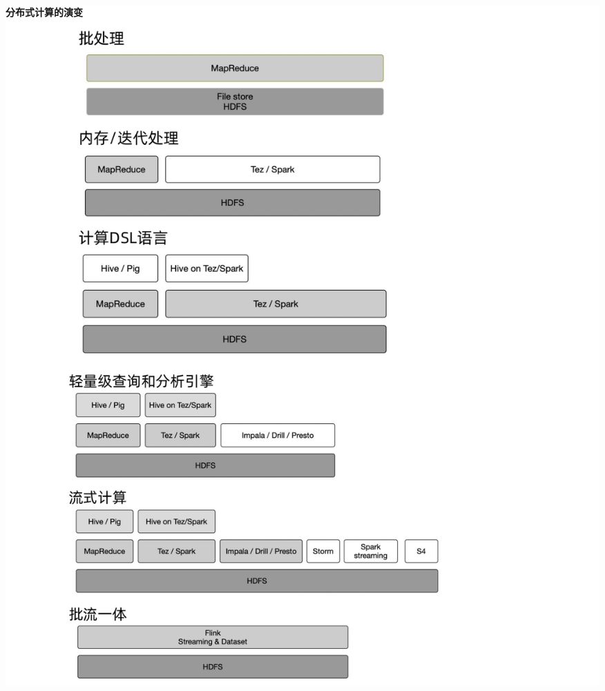 **分布式计算的演变**

![012.distributedevolution](03Modulepics/012.distributedevolution.png)

![013.distributedEvolution1](03Modulepics/013.distributedEvolution1.png)
